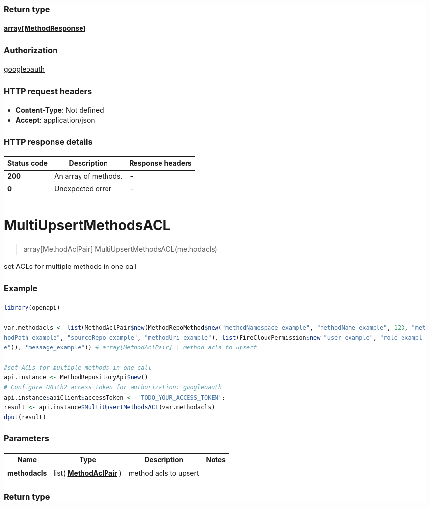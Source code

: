 ### Return type

[**array[MethodResponse]**](MethodResponse.md)

### Authorization

[googleoauth](../README.md#googleoauth)

### HTTP request headers

 - **Content-Type**: Not defined
 - **Accept**: application/json

### HTTP response details
| Status code | Description | Response headers |
|-------------|-------------|------------------|
| **200** | An array of methods. |  -  |
| **0** | Unexpected error |  -  |

# **MultiUpsertMethodsACL**
> array[MethodAclPair] MultiUpsertMethodsACL(methodacls)

set ACLs for multiple methods in one call

### Example
```R
library(openapi)

var.methodacls <- list(MethodAclPair$new(MethodRepoMethod$new("methodNamespace_example", "methodName_example", 123, "methodPath_example", "sourceRepo_example", "methodUri_example"), list(FireCloudPermission$new("user_example", "role_example")), "message_example")) # array[MethodAclPair] | method acls to upsert

#set ACLs for multiple methods in one call
api.instance <- MethodRepositoryApi$new()
# Configure OAuth2 access token for authorization: googleoauth
api.instance$apiClient$accessToken <- 'TODO_YOUR_ACCESS_TOKEN';
result <- api.instance$MultiUpsertMethodsACL(var.methodacls)
dput(result)
```

### Parameters

Name | Type | Description  | Notes
------------- | ------------- | ------------- | -------------
 **methodacls** | list( [**MethodAclPair**](MethodAclPair.md) )| method acls to upsert | 

### Return type
